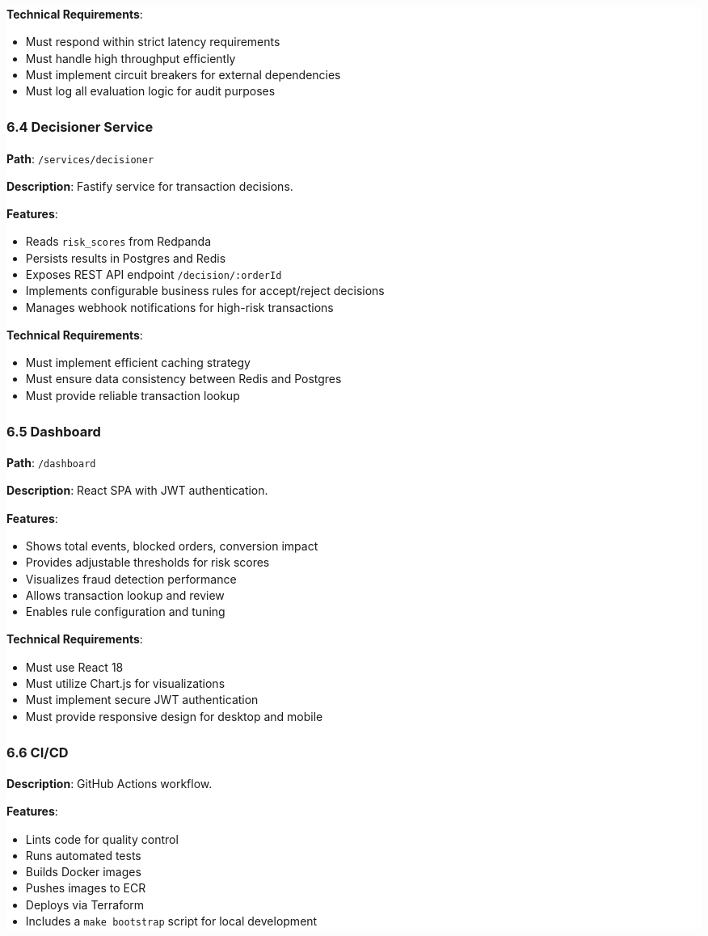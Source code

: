 **Technical Requirements**:
- Must respond within strict latency requirements
- Must handle high throughput efficiently
- Must implement circuit breakers for external dependencies
- Must log all evaluation logic for audit purposes

### 6.4 Decisioner Service

**Path**: `/services/decisioner`

**Description**: Fastify service for transaction decisions.

**Features**:
- Reads `risk_scores` from Redpanda
- Persists results in Postgres and Redis
- Exposes REST API endpoint `/decision/:orderId`
- Implements configurable business rules for accept/reject decisions
- Manages webhook notifications for high-risk transactions

**Technical Requirements**:
- Must implement efficient caching strategy
- Must ensure data consistency between Redis and Postgres
- Must provide reliable transaction lookup

### 6.5 Dashboard

**Path**: `/dashboard`

**Description**: React SPA with JWT authentication.

**Features**:
- Shows total events, blocked orders, conversion impact
- Provides adjustable thresholds for risk scores
- Visualizes fraud detection performance
- Allows transaction lookup and review
- Enables rule configuration and tuning

**Technical Requirements**:
- Must use React 18
- Must utilize Chart.js for visualizations
- Must implement secure JWT authentication
- Must provide responsive design for desktop and mobile

### 6.6 CI/CD

**Description**: GitHub Actions workflow.

**Features**:
- Lints code for quality control
- Runs automated tests
- Builds Docker images
- Pushes images to ECR
- Deploys via Terraform
- Includes a `make bootstrap` script for local development
